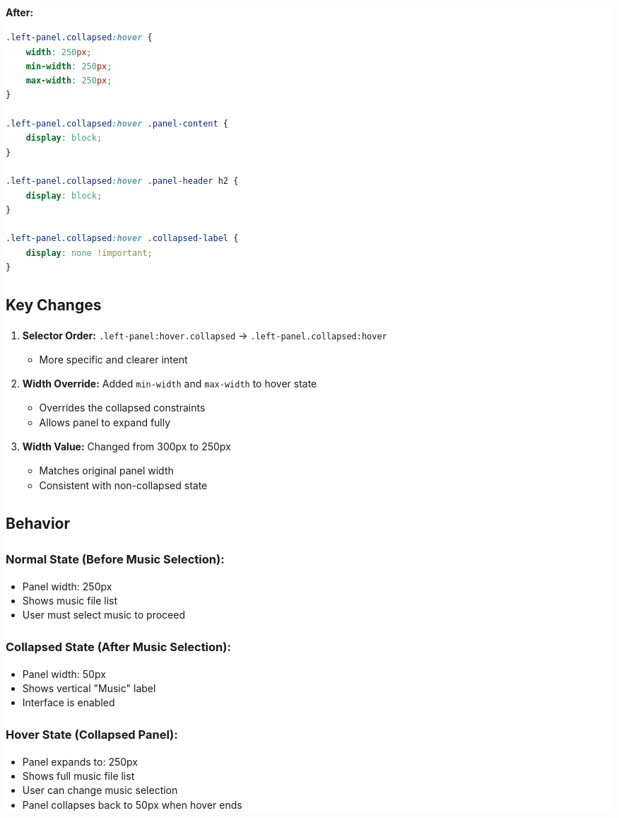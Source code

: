 **After:**
```css
.left-panel.collapsed:hover {
    width: 250px;
    min-width: 250px;
    max-width: 250px;
}

.left-panel.collapsed:hover .panel-content {
    display: block;
}

.left-panel.collapsed:hover .panel-header h2 {
    display: block;
}

.left-panel.collapsed:hover .collapsed-label {
    display: none !important;
}
```

## Key Changes

1. **Selector Order:** `.left-panel:hover.collapsed` → `.left-panel.collapsed:hover`
   - More specific and clearer intent

2. **Width Override:** Added `min-width` and `max-width` to hover state
   - Overrides the collapsed constraints
   - Allows panel to expand fully

3. **Width Value:** Changed from 300px to 250px
   - Matches original panel width
   - Consistent with non-collapsed state

## Behavior

### Normal State (Before Music Selection):
- Panel width: 250px
- Shows music file list
- User must select music to proceed

### Collapsed State (After Music Selection):
- Panel width: 50px
- Shows vertical "Music" label
- Interface is enabled

### Hover State (Collapsed Panel):
- Panel expands to: 250px
- Shows full music file list
- User can change music selection
- Panel collapses back to 50px when hover ends
